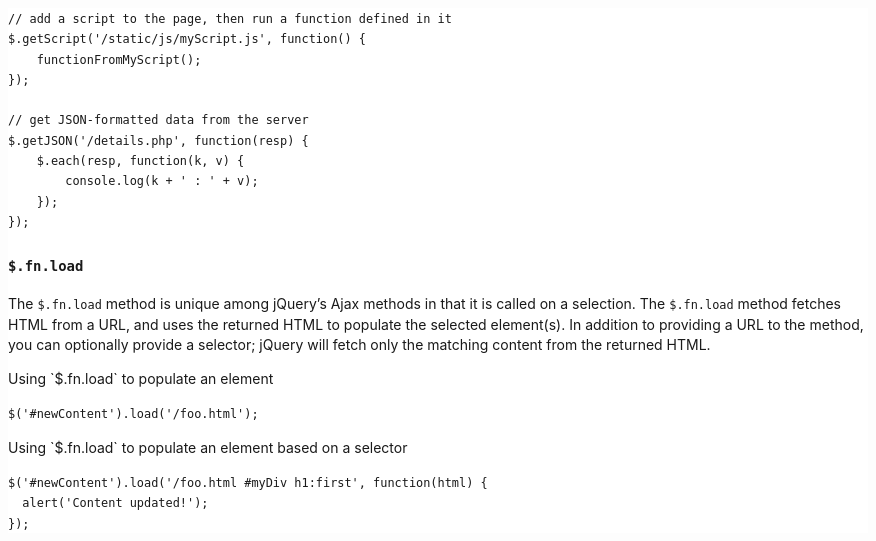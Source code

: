     // add a script to the page, then run a function defined in it
    $.getScript('/static/js/myScript.js', function() {
        functionFromMyScript();
    });

    // get JSON-formatted data from the server
    $.getJSON('/details.php', function(resp) {
        $.each(resp, function(k, v) {
            console.log(k + ' : ' + v);
        });
    });
</div>

### `$.fn.load`

The `$.fn.load` method is unique among jQuery’s Ajax methods in that it is
called on a selection.  The `$.fn.load` method fetches HTML from a URL, and
uses the returned HTML to populate the selected element(s).  In addition to
providing a URL to the method, you can optionally provide a selector; jQuery
will fetch only the matching content from the returned HTML.

<div class="example" markdown="1">
Using `$.fn.load` to populate an element

    $('#newContent').load('/foo.html');
</div>

<div class="example" markdown="1">
Using `$.fn.load` to populate an element based on a selector

    $('#newContent').load('/foo.html #myDiv h1:first', function(html) {
      alert('Content updated!');
    });
</div>

